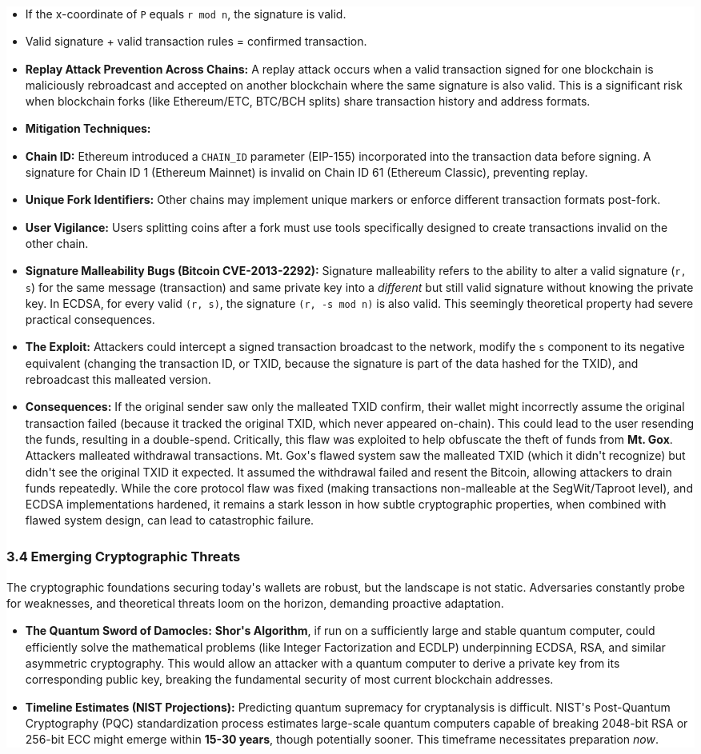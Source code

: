 *   If the x-coordinate of `P` equals `r mod n`, the signature is valid.

*   Valid signature + valid transaction rules = confirmed transaction.

*   **Replay Attack Prevention Across Chains:** A replay attack occurs when a valid transaction signed for one blockchain is maliciously rebroadcast and accepted on another blockchain where the same signature is also valid. This is a significant risk when blockchain forks (like Ethereum/ETC, BTC/BCH splits) share transaction history and address formats.

*   **Mitigation Techniques:**

*   **Chain ID:** Ethereum introduced a `CHAIN_ID` parameter (EIP-155) incorporated into the transaction data before signing. A signature for Chain ID 1 (Ethereum Mainnet) is invalid on Chain ID 61 (Ethereum Classic), preventing replay.

*   **Unique Fork Identifiers:** Other chains may implement unique markers or enforce different transaction formats post-fork.

*   **User Vigilance:** Users splitting coins after a fork must use tools specifically designed to create transactions invalid on the other chain.

*   **Signature Malleability Bugs (Bitcoin CVE-2013-2292):** Signature malleability refers to the ability to alter a valid signature (`r, s`) for the same message (transaction) and same private key into a *different* but still valid signature without knowing the private key. In ECDSA, for every valid `(r, s)`, the signature `(r, -s mod n)` is also valid. This seemingly theoretical property had severe practical consequences.

*   **The Exploit:** Attackers could intercept a signed transaction broadcast to the network, modify the `s` component to its negative equivalent (changing the transaction ID, or TXID, because the signature is part of the data hashed for the TXID), and rebroadcast this malleated version.

*   **Consequences:** If the original sender saw only the malleated TXID confirm, their wallet might incorrectly assume the original transaction failed (because it tracked the original TXID, which never appeared on-chain). This could lead to the user resending the funds, resulting in a double-spend. Critically, this flaw was exploited to help obfuscate the theft of funds from **Mt. Gox**. Attackers malleated withdrawal transactions. Mt. Gox's flawed system saw the malleated TXID (which it didn't recognize) but didn't see the original TXID it expected. It assumed the withdrawal failed and resent the Bitcoin, allowing attackers to drain funds repeatedly. While the core protocol flaw was fixed (making transactions non-malleable at the SegWit/Taproot level), and ECDSA implementations hardened, it remains a stark lesson in how subtle cryptographic properties, when combined with flawed system design, can lead to catastrophic failure.

### 3.4 Emerging Cryptographic Threats

The cryptographic foundations securing today's wallets are robust, but the landscape is not static. Adversaries constantly probe for weaknesses, and theoretical threats loom on the horizon, demanding proactive adaptation.

*   **The Quantum Sword of Damocles:** **Shor's Algorithm**, if run on a sufficiently large and stable quantum computer, could efficiently solve the mathematical problems (like Integer Factorization and ECDLP) underpinning ECDSA, RSA, and similar asymmetric cryptography. This would allow an attacker with a quantum computer to derive a private key from its corresponding public key, breaking the fundamental security of most current blockchain addresses.

*   **Timeline Estimates (NIST Projections):** Predicting quantum supremacy for cryptanalysis is difficult. NIST's Post-Quantum Cryptography (PQC) standardization process estimates large-scale quantum computers capable of breaking 2048-bit RSA or 256-bit ECC might emerge within **15-30 years**, though potentially sooner. This timeframe necessitates preparation *now*.
